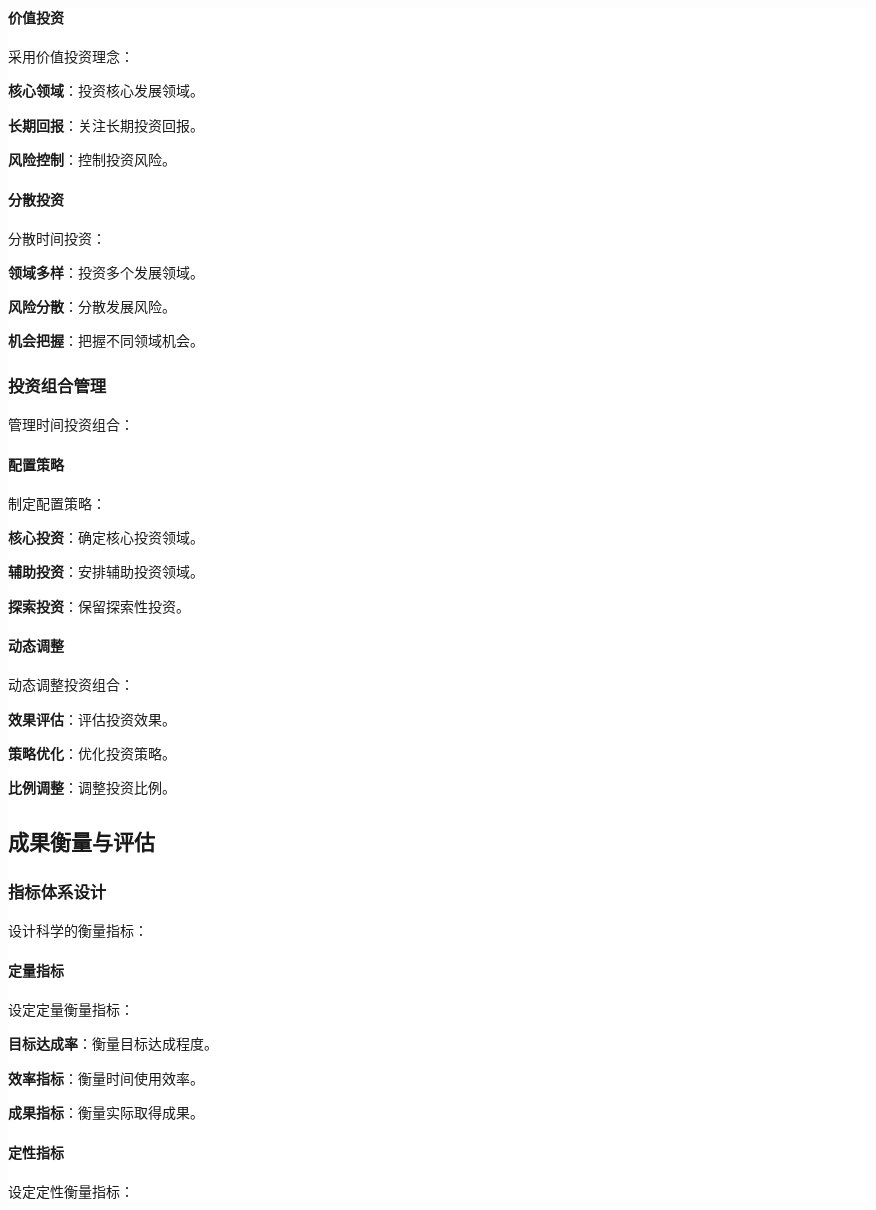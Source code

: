 #### 价值投资
采用价值投资理念：

**核心领域**：投资核心发展领域。

**长期回报**：关注长期投资回报。

**风险控制**：控制投资风险。

#### 分散投资
分散时间投资：

**领域多样**：投资多个发展领域。

**风险分散**：分散发展风险。

**机会把握**：把握不同领域机会。

### 投资组合管理

管理时间投资组合：

#### 配置策略
制定配置策略：

**核心投资**：确定核心投资领域。

**辅助投资**：安排辅助投资领域。

**探索投资**：保留探索性投资。

#### 动态调整
动态调整投资组合：

**效果评估**：评估投资效果。

**策略优化**：优化投资策略。

**比例调整**：调整投资比例。

## 成果衡量与评估

### 指标体系设计

设计科学的衡量指标：

#### 定量指标
设定定量衡量指标：

**目标达成率**：衡量目标达成程度。

**效率指标**：衡量时间使用效率。

**成果指标**：衡量实际取得成果。

#### 定性指标
设定定性衡量指标：
